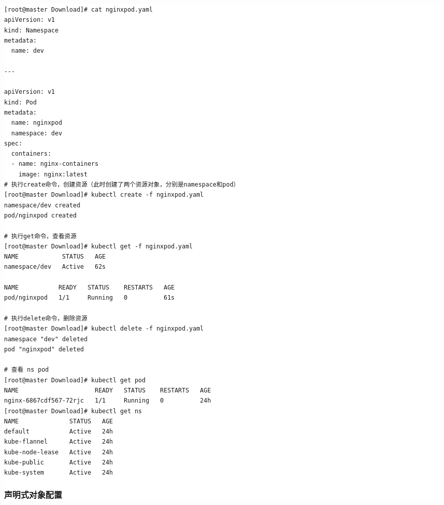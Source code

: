 ```shell
[root@master Download]# cat nginxpod.yaml 
apiVersion: v1
kind: Namespace
metadata:
  name: dev

---

apiVersion: v1
kind: Pod
metadata:
  name: nginxpod
  namespace: dev
spec:
  containers:
  - name: nginx-containers
    image: nginx:latest
# 执行create命令，创建资源（此时创建了两个资源对象，分别是namespace和pod）
[root@master Download]# kubectl create -f nginxpod.yaml
namespace/dev created
pod/nginxpod created

# 执行get命令，查看资源
[root@master Download]# kubectl get -f nginxpod.yaml
NAME            STATUS   AGE
namespace/dev   Active   62s

NAME           READY   STATUS    RESTARTS   AGE
pod/nginxpod   1/1     Running   0          61s

# 执行delete命令，删除资源
[root@master Download]# kubectl delete -f nginxpod.yaml
namespace "dev" deleted
pod "nginxpod" deleted

# 查看 ns pod
[root@master Download]# kubectl get pod
NAME                     READY   STATUS    RESTARTS   AGE
nginx-6867cdf567-72rjc   1/1     Running   0          24h
[root@master Download]# kubectl get ns
NAME              STATUS   AGE
default           Active   24h
kube-flannel      Active   24h
kube-node-lease   Active   24h
kube-public       Active   24h
kube-system       Active   24h

```

### 声明式对象配置
